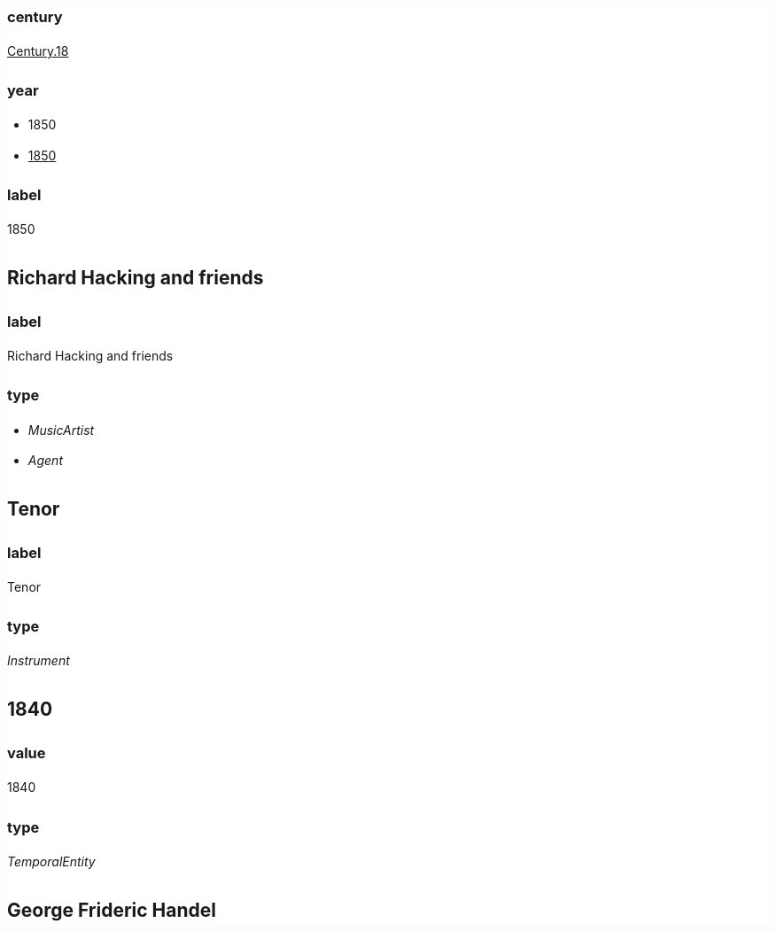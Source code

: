 ### century


[Century.18](#Century.18)

### year

 - 1850

 - [1850](#1850)

### label


1850

## Richard Hacking and friends

### label


Richard Hacking and friends

### type

 - *MusicArtist*

 - *Agent*

## Tenor

### label


Tenor

### type


*Instrument*

## 1840

### value


1840

### type


*TemporalEntity*

## George Frideric Handel
